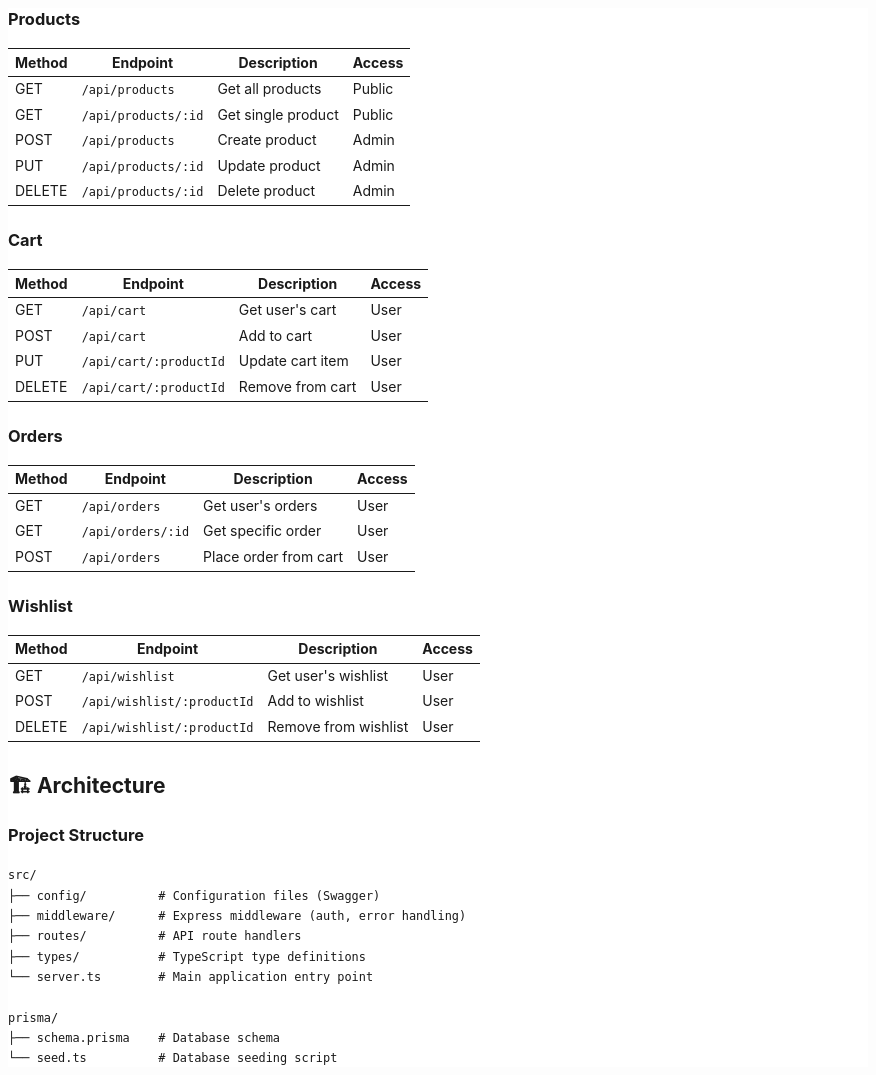 ### Products
| Method | Endpoint | Description | Access |
|--------|----------|-------------|--------|
| GET | `/api/products` | Get all products | Public |
| GET | `/api/products/:id` | Get single product | Public |
| POST | `/api/products` | Create product | Admin |
| PUT | `/api/products/:id` | Update product | Admin |
| DELETE | `/api/products/:id` | Delete product | Admin |

### Cart
| Method | Endpoint | Description | Access |
|--------|----------|-------------|--------|
| GET | `/api/cart` | Get user's cart | User |
| POST | `/api/cart` | Add to cart | User |
| PUT | `/api/cart/:productId` | Update cart item | User |
| DELETE | `/api/cart/:productId` | Remove from cart | User |

### Orders
| Method | Endpoint | Description | Access |
|--------|----------|-------------|--------|
| GET | `/api/orders` | Get user's orders | User |
| GET | `/api/orders/:id` | Get specific order | User |
| POST | `/api/orders` | Place order from cart | User |

### Wishlist
| Method | Endpoint | Description | Access |
|--------|----------|-------------|--------|
| GET | `/api/wishlist` | Get user's wishlist | User |
| POST | `/api/wishlist/:productId` | Add to wishlist | User |
| DELETE | `/api/wishlist/:productId` | Remove from wishlist | User |

## 🏗️ Architecture

### Project Structure
```
src/
├── config/          # Configuration files (Swagger)
├── middleware/      # Express middleware (auth, error handling)
├── routes/          # API route handlers
├── types/           # TypeScript type definitions
└── server.ts        # Main application entry point

prisma/
├── schema.prisma    # Database schema
└── seed.ts          # Database seeding script
```
